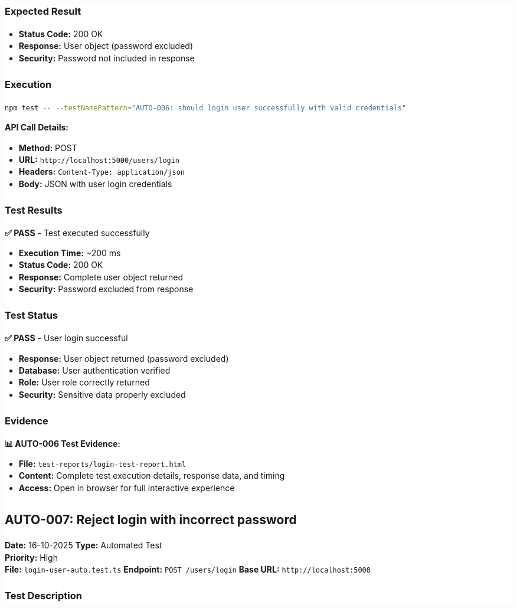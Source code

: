 ### Expected Result

- **Status Code:** 200 OK
- **Response:** User object (password excluded)
- **Security:** Password not included in response

### Execution

```bash
npm test -- --testNamePattern="AUTO-006: should login user successfully with valid credentials"
```

**API Call Details:**
- **Method:** POST
- **URL:** `http://localhost:5000/users/login`
- **Headers:** `Content-Type: application/json`
- **Body:** JSON with user login credentials

### Test Results

**✅ PASS** - Test executed successfully

- **Execution Time:** ~200 ms
- **Status Code:** 200 OK
- **Response:** Complete user object returned
- **Security:** Password excluded from response

### Test Status

**✅ PASS** - User login successful

- **Response:** User object returned (password excluded)
- **Database:** User authentication verified
- **Role:** User role correctly returned
- **Security:** Sensitive data properly excluded

### Evidence

**📊 AUTO-006 Test Evidence:**

- **File:** `test-reports/login-test-report.html`
- **Content:** Complete test execution details, response data, and timing
- **Access:** Open in browser for full interactive experience

## AUTO-007: Reject login with incorrect password

**Date:** 16-10-2025
**Type:** Automated Test  
**Priority:** High  
**File:** `login-user-auto.test.ts`
**Endpoint:** `POST /users/login`
**Base URL:** `http://localhost:5000`

### Test Description
